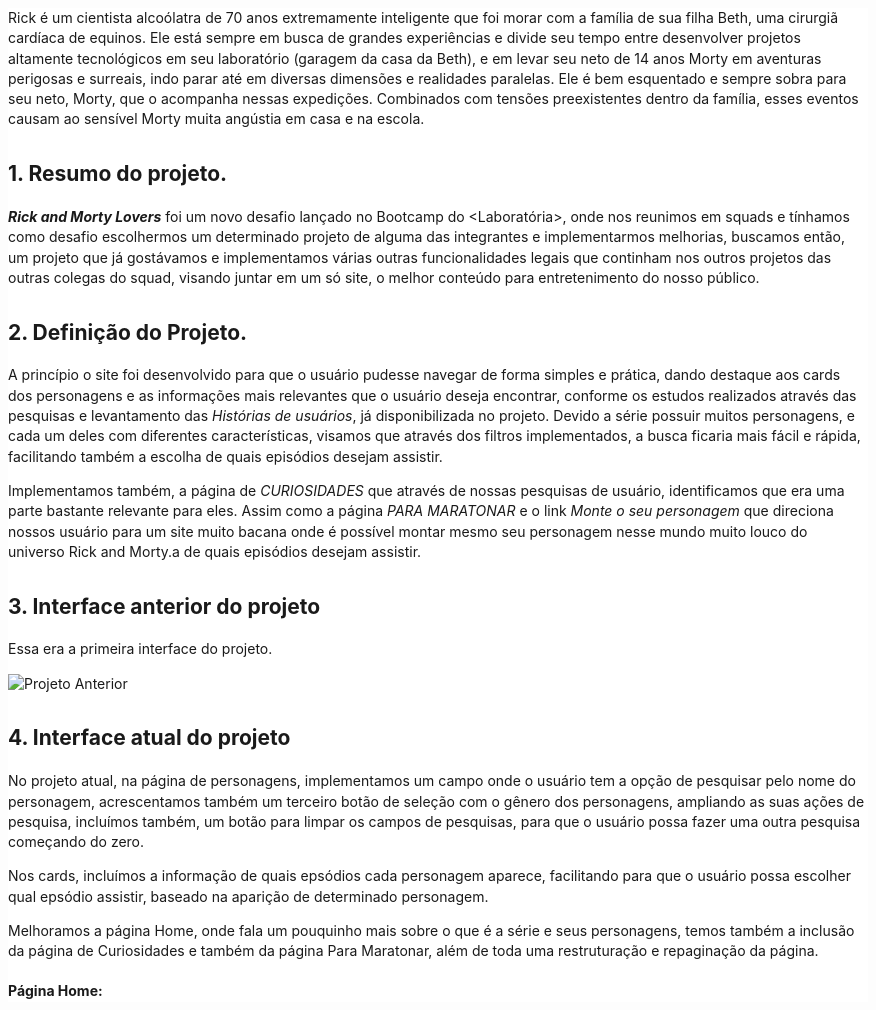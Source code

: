 Rick é um cientista alcoólatra de 70 anos extremamente inteligente que foi morar com a família de sua filha Beth, uma cirurgiã cardíaca de equinos. Ele está sempre em busca de grandes experiências e divide seu tempo entre desenvolver projetos altamente tecnológicos em seu laboratório (garagem da casa da Beth), e em levar seu neto de 14 anos Morty em aventuras perigosas e surreais, indo parar até em diversas dimensões e realidades paralelas. Ele é bem esquentado e sempre sobra para seu neto, Morty, que o acompanha nessas expedições. Combinados com tensões preexistentes dentro da família, esses eventos causam ao sensível Morty muita angústia em casa e na escola.

## 1. Resumo do projeto.

**_Rick and Morty Lovers_** foi um novo desafio lançado no Bootcamp do <Laboratória>, onde nos reunimos em squads e tínhamos como desafio escolhermos um determinado projeto de alguma das integrantes e implementarmos melhorias, buscamos então, um projeto que já gostávamos e implementamos várias outras funcionalidades legais que continham nos outros projetos das outras colegas do squad, visando juntar em um só site, o melhor conteúdo para entretenimento do nosso público.

## 2. Definição do Projeto.

A princípio o site foi desenvolvido para que o usuário pudesse navegar de forma simples e prática, dando destaque aos cards dos personagens e as informações mais relevantes que o usuário deseja encontrar, conforme os estudos realizados através das pesquisas e levantamento das _Histórias de usuários_, já disponibilizada no projeto. Devido a série possuir muitos personagens, e cada um deles com diferentes características, visamos que através dos filtros implementados, a busca ficaria mais fácil e rápida, facilitando também a escolha de quais episódios desejam assistir.

Implementamos também, a página de _CURIOSIDADES_ que através de nossas pesquisas de usuário, identificamos que era uma parte bastante relevante para eles. Assim como a página _PARA MARATONAR_ e o link _Monte o seu personagem_ que direciona nossos usuário para um site muito bacana onde é possível montar mesmo seu personagem nesse mundo muito louco do universo Rick and Morty.a de quais episódios desejam assistir.

## 3. Interface anterior do projeto

Essa era a primeira interface do projeto.

![Projeto Anterior](https://media1.giphy.com/media/C0D6kHOUC5XaQuSlUv/giphy.gif?cid=790b76119df9aa375cbaa2e1e65108a3249a4602695f29ba&rid=giphy.gif&ct=g)

## 4. Interface atual do projeto

No projeto atual, na página de personagens, implementamos um campo onde o usuário tem a opção de pesquisar pelo nome do personagem, acrescentamos também um terceiro botão de seleção com o gênero dos personagens, ampliando as suas ações de pesquisa, incluímos também, um botão para limpar os campos de pesquisas, para que o usuário possa fazer uma outra pesquisa começando do zero.

Nos cards, incluímos a informação de quais epsódios cada personagem aparece, facilitando para que o usuário possa escolher qual epsódio assistir, baseado na aparição de determinado personagem.

Melhoramos a página Home, onde fala um pouquinho mais sobre o que é a série e seus personagens, temos também a inclusão da página de Curiosidades e também da página Para Maratonar, além de toda uma restruturação e repaginação da página.

#### Página Home:
